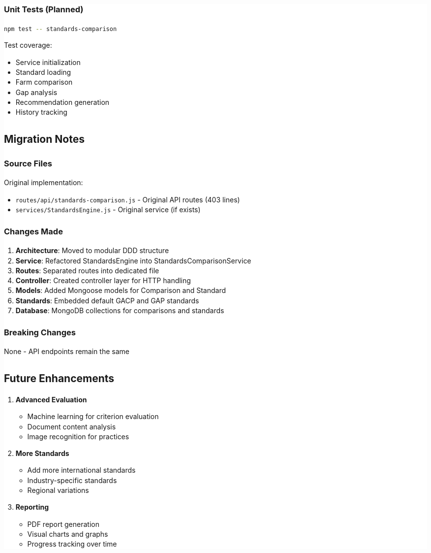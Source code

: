 ### Unit Tests (Planned)

```bash
npm test -- standards-comparison
```

Test coverage:

- Service initialization
- Standard loading
- Farm comparison
- Gap analysis
- Recommendation generation
- History tracking

## Migration Notes

### Source Files

Original implementation:

- `routes/api/standards-comparison.js` - Original API routes (403 lines)
- `services/StandardsEngine.js` - Original service (if exists)

### Changes Made

1. **Architecture**: Moved to modular DDD structure
2. **Service**: Refactored StandardsEngine into StandardsComparisonService
3. **Routes**: Separated routes into dedicated file
4. **Controller**: Created controller layer for HTTP handling
5. **Models**: Added Mongoose models for Comparison and Standard
6. **Standards**: Embedded default GACP and GAP standards
7. **Database**: MongoDB collections for comparisons and standards

### Breaking Changes

None - API endpoints remain the same

## Future Enhancements

1. **Advanced Evaluation**
   - Machine learning for criterion evaluation
   - Document content analysis
   - Image recognition for practices

2. **More Standards**
   - Add more international standards
   - Industry-specific standards
   - Regional variations

3. **Reporting**
   - PDF report generation
   - Visual charts and graphs
   - Progress tracking over time
